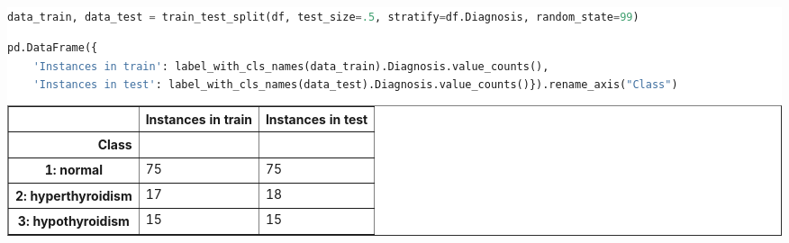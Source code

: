 

```python
data_train, data_test = train_test_split(df, test_size=.5, stratify=df.Diagnosis, random_state=99)
```




```python
pd.DataFrame({
    'Instances in train': label_with_cls_names(data_train).Diagnosis.value_counts(),
    'Instances in test': label_with_cls_names(data_test).Diagnosis.value_counts()}).rename_axis("Class")
```





<div>
<style scoped>
    .dataframe tbody tr th:only-of-type {
        vertical-align: middle;
    }

    .dataframe tbody tr th {
        vertical-align: top;
    }

    .dataframe thead th {
        text-align: right;
    }
</style>
<table border="1" class="dataframe">
  <thead>
    <tr style="text-align: right;">
      <th></th>
      <th>Instances in train</th>
      <th>Instances in test</th>
    </tr>
    <tr>
      <th>Class</th>
      <th></th>
      <th></th>
    </tr>
  </thead>
  <tbody>
    <tr>
      <th>1: normal</th>
      <td>75</td>
      <td>75</td>
    </tr>
    <tr>
      <th>2: hyperthyroidism</th>
      <td>17</td>
      <td>18</td>
    </tr>
    <tr>
      <th>3: hypothyroidism</th>
      <td>15</td>
      <td>15</td>
    </tr>
  </tbody>
</table>
</div>
